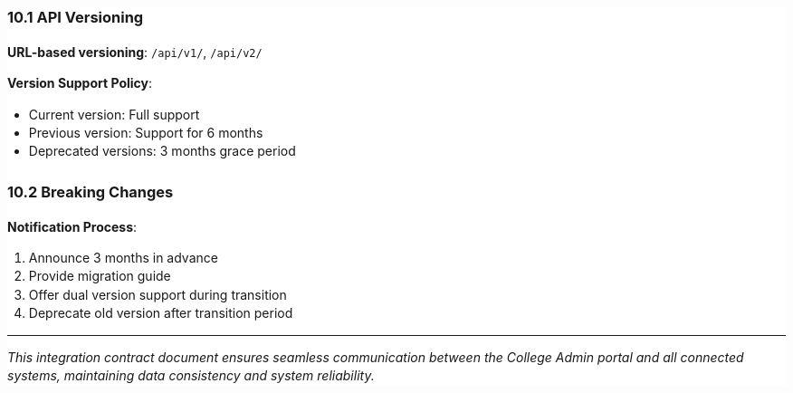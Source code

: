 ### 10.1 API Versioning

**URL-based versioning**: `/api/v1/`, `/api/v2/`

**Version Support Policy**:
- Current version: Full support
- Previous version: Support for 6 months
- Deprecated versions: 3 months grace period

### 10.2 Breaking Changes

**Notification Process**:
1. Announce 3 months in advance
2. Provide migration guide
3. Offer dual version support during transition
4. Deprecate old version after transition period

---

*This integration contract document ensures seamless communication between the College Admin portal and all connected systems, maintaining data consistency and system reliability.*
